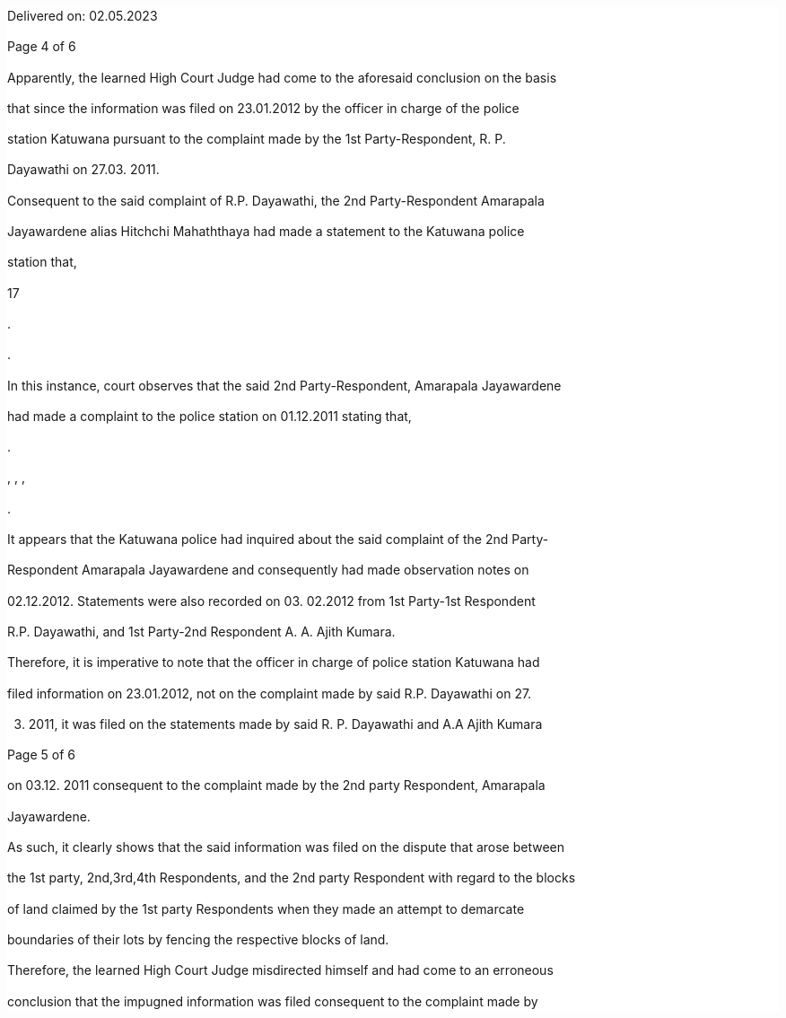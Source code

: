 Delivered on: 02.05.2023

Page 4 of 6

Apparently, the learned High Court Judge had come to the aforesaid conclusion on the basis

that since the information was filed on 23.01.2012 by the officer in charge of the police

station Katuwana pursuant to the complaint made by the 1st Party-Respondent, R. P.

Dayawathi on 27.03. 2011.

Consequent to the said complaint of R.P. Dayawathi, the 2nd Party-Respondent Amarapala

Jayawardene alias Hitchchi Mahaththaya had made a statement to the Katuwana police

station that,

17

.

.

In this instance, court observes that the said 2nd Party-Respondent, Amarapala Jayawardene

had made a complaint to the police station on 01.12.2011 stating that,

.

, , ,

.

It appears that the Katuwana police had inquired about the said complaint of the 2nd Party-

Respondent Amarapala Jayawardene and consequently had made observation notes on

02.12.2012. Statements were also recorded on 03. 02.2012 from 1st Party-1st Respondent

R.P. Dayawathi, and 1st Party-2nd Respondent A. A. Ajith Kumara.

Therefore, it is imperative to note that the officer in charge of police station Katuwana had

filed information on 23.01.2012, not on the complaint made by said R.P. Dayawathi on 27.

03. 2011, it was filed on the statements made by said R. P. Dayawathi and A.A Ajith Kumara

Page 5 of 6

on 03.12. 2011 consequent to the complaint made by the 2nd party Respondent, Amarapala

Jayawardene.

As such, it clearly shows that the said information was filed on the dispute that arose between

the 1st party, 2nd,3rd,4th Respondents, and the 2nd party Respondent with regard to the blocks

of land claimed by the 1st party Respondents when they made an attempt to demarcate

boundaries of their lots by fencing the respective blocks of land.

Therefore, the learned High Court Judge misdirected himself and had come to an erroneous

conclusion that the impugned information was filed consequent to the complaint made by
